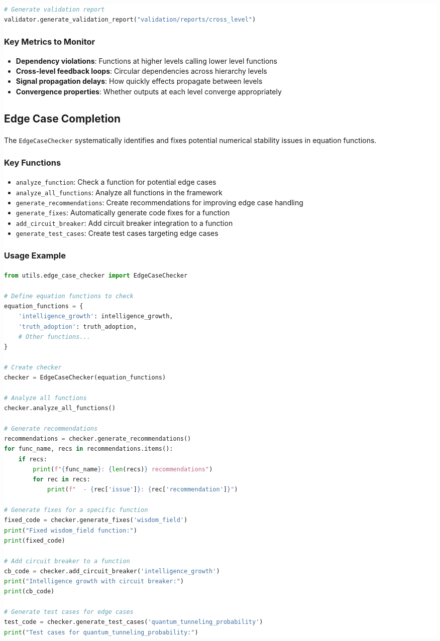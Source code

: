 ```python
# Generate validation report
validator.generate_validation_report("validation/reports/cross_level")
```

### Key Metrics to Monitor

- **Dependency violations**: Functions at higher levels calling lower level functions
- **Cross-level feedback loops**: Circular dependencies across hierarchy levels
- **Signal propagation delays**: How quickly effects propagate between levels
- **Convergence properties**: Whether outputs at each level converge appropriately

## Edge Case Completion

The `EdgeCaseChecker` systematically identifies and fixes potential numerical stability issues in equation functions.

### Key Functions

- `analyze_function`: Check a function for potential edge cases
- `analyze_all_functions`: Analyze all functions in the framework
- `generate_recommendations`: Create recommendations for improving edge case handling
- `generate_fixes`: Automatically generate code fixes for a function
- `add_circuit_breaker`: Add circuit breaker integration to a function
- `generate_test_cases`: Create test cases targeting edge cases

### Usage Example

```python
from utils.edge_case_checker import EdgeCaseChecker

# Define equation functions to check
equation_functions = {
    'intelligence_growth': intelligence_growth,
    'truth_adoption': truth_adoption,
    # Other functions...
}

# Create checker
checker = EdgeCaseChecker(equation_functions)

# Analyze all functions
checker.analyze_all_functions()

# Generate recommendations
recommendations = checker.generate_recommendations()
for func_name, recs in recommendations.items():
    if recs:
        print(f"{func_name}: {len(recs)} recommendations")
        for rec in recs:
            print(f"  - {rec['issue']}: {rec['recommendation']}")

# Generate fixes for a specific function
fixed_code = checker.generate_fixes('wisdom_field')
print("Fixed wisdom_field function:")
print(fixed_code)

# Add circuit breaker to a function
cb_code = checker.add_circuit_breaker('intelligence_growth')
print("Intelligence growth with circuit breaker:")
print(cb_code)

# Generate test cases for edge cases
test_code = checker.generate_test_cases('quantum_tunneling_probability')
print("Test cases for quantum_tunneling_probability:")
```
